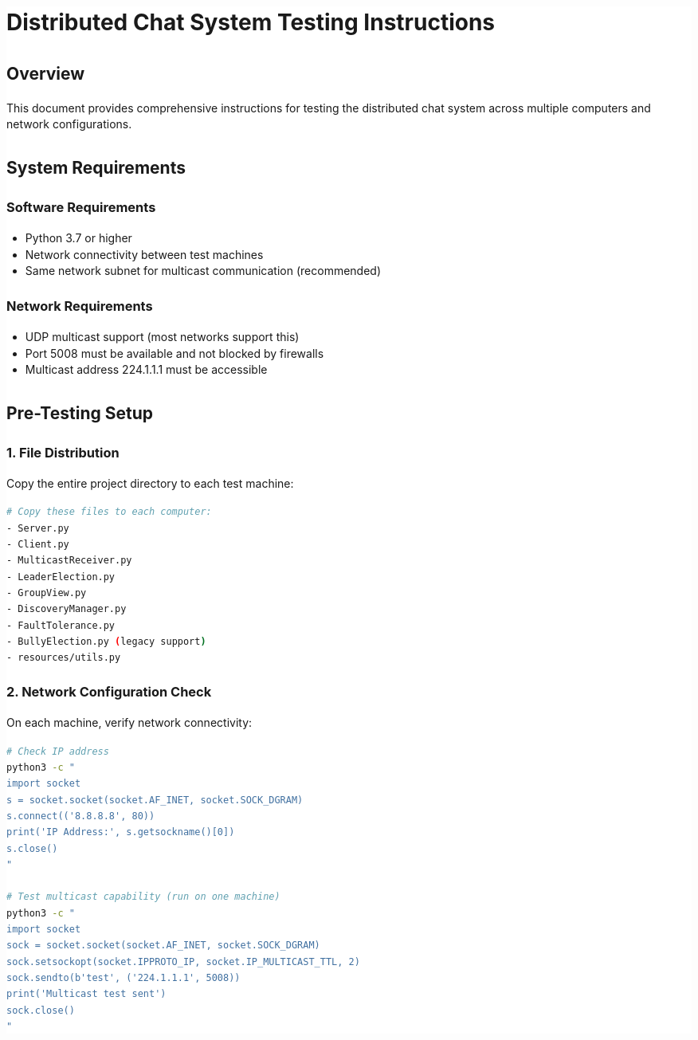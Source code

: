 # Distributed Chat System Testing Instructions

## Overview
This document provides comprehensive instructions for testing the distributed chat system across multiple computers and network configurations.

## System Requirements

### Software Requirements
- Python 3.7 or higher
- Network connectivity between test machines
- Same network subnet for multicast communication (recommended)

### Network Requirements
- UDP multicast support (most networks support this)
- Port 5008 must be available and not blocked by firewalls
- Multicast address 224.1.1.1 must be accessible

## Pre-Testing Setup

### 1. File Distribution
Copy the entire project directory to each test machine:
```bash
# Copy these files to each computer:
- Server.py
- Client.py
- MulticastReceiver.py
- LeaderElection.py
- GroupView.py
- DiscoveryManager.py
- FaultTolerance.py
- BullyElection.py (legacy support)
- resources/utils.py
```

### 2. Network Configuration Check
On each machine, verify network connectivity:

```bash
# Check IP address
python3 -c "
import socket
s = socket.socket(socket.AF_INET, socket.SOCK_DGRAM)
s.connect(('8.8.8.8', 80))
print('IP Address:', s.getsockname()[0])
s.close()
"

# Test multicast capability (run on one machine)
python3 -c "
import socket
sock = socket.socket(socket.AF_INET, socket.SOCK_DGRAM)
sock.setsockopt(socket.IPPROTO_IP, socket.IP_MULTICAST_TTL, 2)
sock.sendto(b'test', ('224.1.1.1', 5008))
print('Multicast test sent')
sock.close()
"
```
